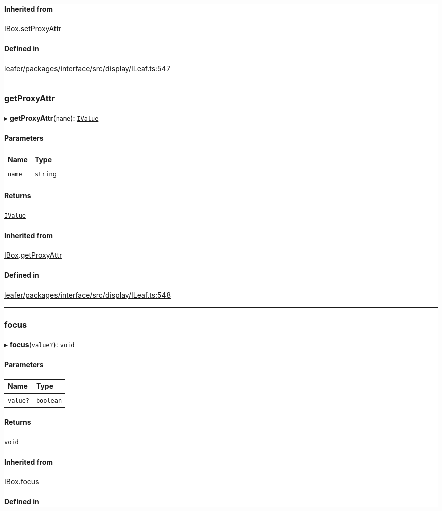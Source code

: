 #### Inherited from

[IBox](IBox.md).[setProxyAttr](IBox.md#setproxyattr)

#### Defined in

[leafer/packages/interface/src/display/ILeaf.ts:547](https://github.com/leaferjs/leafer/blob/985f85e/packages/interface/src/display/ILeaf.ts#L547)

___

### getProxyAttr

▸ **getProxyAttr**(`name`): [`IValue`](../modules.md#ivalue)

#### Parameters

| Name | Type |
| :------ | :------ |
| `name` | `string` |

#### Returns

[`IValue`](../modules.md#ivalue)

#### Inherited from

[IBox](IBox.md).[getProxyAttr](IBox.md#getproxyattr)

#### Defined in

[leafer/packages/interface/src/display/ILeaf.ts:548](https://github.com/leaferjs/leafer/blob/985f85e/packages/interface/src/display/ILeaf.ts#L548)

___

### focus

▸ **focus**(`value?`): `void`

#### Parameters

| Name | Type |
| :------ | :------ |
| `value?` | `boolean` |

#### Returns

`void`

#### Inherited from

[IBox](IBox.md).[focus](IBox.md#focus)

#### Defined in
